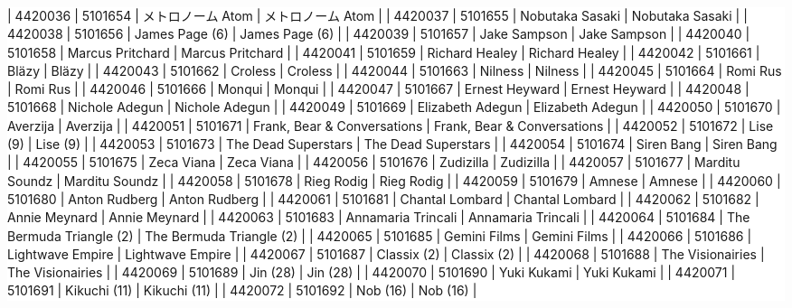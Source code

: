 | 4420036 | 5101654 | メトロノーム Atom | メトロノーム Atom |
| 4420037 | 5101655 | Nobutaka Sasaki | Nobutaka Sasaki |
| 4420038 | 5101656 | James Page (6) | James Page (6) |
| 4420039 | 5101657 | Jake Sampson | Jake Sampson |
| 4420040 | 5101658 | Marcus Pritchard | Marcus Pritchard |
| 4420041 | 5101659 | Richard Healey | Richard Healey |
| 4420042 | 5101661 | Bläzy | Bläzy |
| 4420043 | 5101662 | Croless | Croless |
| 4420044 | 5101663 | Nilness | Nilness |
| 4420045 | 5101664 | Romi Rus | Romi Rus |
| 4420046 | 5101666 | Monqui | Monqui |
| 4420047 | 5101667 | Ernest Heyward | Ernest Heyward |
| 4420048 | 5101668 | Nichole Adegun | Nichole Adegun |
| 4420049 | 5101669 | Elizabeth Adegun | Elizabeth Adegun |
| 4420050 | 5101670 | Averzija | Averzija |
| 4420051 | 5101671 | Frank, Bear & Conversations | Frank, Bear & Conversations |
| 4420052 | 5101672 | Lise (9) | Lise (9) |
| 4420053 | 5101673 | The Dead Superstars | The Dead Superstars |
| 4420054 | 5101674 | Siren Bang | Siren Bang |
| 4420055 | 5101675 | Zeca Viana | Zeca Viana |
| 4420056 | 5101676 | Zudizilla | Zudizilla |
| 4420057 | 5101677 | Marditu Soundz | Marditu Soundz |
| 4420058 | 5101678 | Rieg Rodig | Rieg Rodig |
| 4420059 | 5101679 | Amnese | Amnese |
| 4420060 | 5101680 | Anton Rudberg | Anton Rudberg |
| 4420061 | 5101681 | Chantal Lombard | Chantal Lombard |
| 4420062 | 5101682 | Annie Meynard | Annie Meynard |
| 4420063 | 5101683 | Annamaria Trincali | Annamaria Trincali |
| 4420064 | 5101684 | The Bermuda Triangle (2) | The Bermuda Triangle (2) |
| 4420065 | 5101685 | Gemini Films | Gemini Films |
| 4420066 | 5101686 | Lightwave Empire | Lightwave Empire |
| 4420067 | 5101687 | Classix (2) | Classix (2) |
| 4420068 | 5101688 | The Visionairies | The Visionairies |
| 4420069 | 5101689 | Jin (28) | Jin (28) |
| 4420070 | 5101690 | Yuki Kukami | Yuki Kukami |
| 4420071 | 5101691 | Kikuchi (11) | Kikuchi (11) |
| 4420072 | 5101692 | Nob (16) | Nob (16) |
